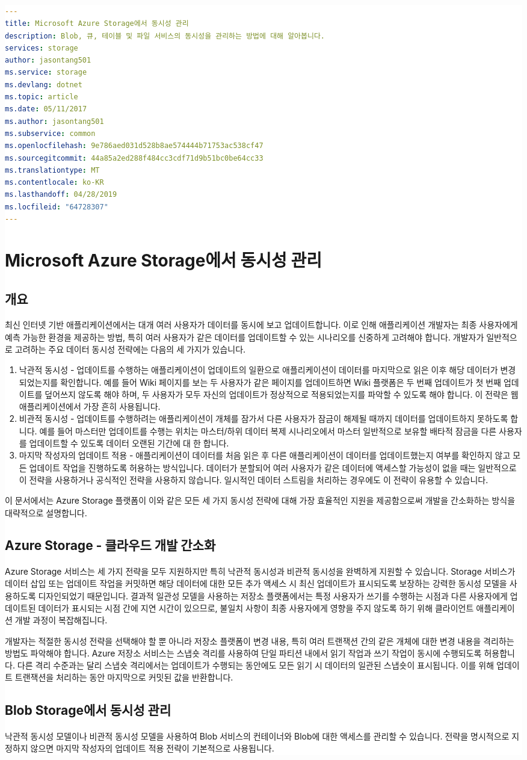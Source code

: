 ```yaml
---
title: Microsoft Azure Storage에서 동시성 관리
description: Blob, 큐, 테이블 및 파일 서비스의 동시성을 관리하는 방법에 대해 알아봅니다.
services: storage
author: jasontang501
ms.service: storage
ms.devlang: dotnet
ms.topic: article
ms.date: 05/11/2017
ms.author: jasontang501
ms.subservice: common
ms.openlocfilehash: 9e786aed031d528b8ae574444b71753ac538cf47
ms.sourcegitcommit: 44a85a2ed288f484cc3cdf71d9b51bc0be64cc33
ms.translationtype: MT
ms.contentlocale: ko-KR
ms.lasthandoff: 04/28/2019
ms.locfileid: "64728307"
---
```

# <a name="managing-concurrency-in-microsoft-azure-storage"></a>Microsoft Azure Storage에서 동시성 관리
## <a name="overview"></a>개요
최신 인터넷 기반 애플리케이션에서는 대개 여러 사용자가 데이터를 동시에 보고 업데이트합니다. 이로 인해 애플리케이션 개발자는 최종 사용자에게 예측 가능한 환경을 제공하는 방법, 특히 여러 사용자가 같은 데이터를 업데이트할 수 있는 시나리오를 신중하게 고려해야 합니다. 개발자가 일반적으로 고려하는 주요 데이터 동시성 전략에는 다음의 세 가지가 있습니다.  

1. 낙관적 동시성 - 업데이트를 수행하는 애플리케이션이 업데이트의 일환으로 애플리케이션이 데이터를 마지막으로 읽은 이후 해당 데이터가 변경되었는지를 확인합니다. 예를 들어 Wiki 페이지를 보는 두 사용자가 같은 페이지를 업데이트하면 Wiki 플랫폼은 두 번째 업데이트가 첫 번째 업데이트를 덮어쓰지 않도록 해야 하며, 두 사용자가 모두 자신의 업데이트가 정상적으로 적용되었는지를 파악할 수 있도록 해야 합니다. 이 전략은 웹 애플리케이션에서 가장 흔히 사용됩니다.
2. 비관적 동시성 - 업데이트를 수행하려는 애플리케이션이 개체를 잠가서 다른 사용자가 잠금이 해제될 때까지 데이터를 업데이트하지 못하도록 합니다. 예를 들어 마스터만 업데이트를 수행는 위치는 마스터/하위 데이터 복제 시나리오에서 마스터 일반적으로 보유할 배타적 잠금을 다른 사용자를 업데이트할 수 있도록 데이터 오랜된 기간에 대 한 합니다.
3. 마지막 작성자의 업데이트 적용 - 애플리케이션이 데이터를 처음 읽은 후 다른 애플리케이션이 데이터를 업데이트했는지 여부를 확인하지 않고 모든 업데이트 작업을 진행하도록 허용하는 방식입니다. 데이터가 분할되어 여러 사용자가 같은 데이터에 액세스할 가능성이 없을 때는 일반적으로 이 전략을 사용하거나 공식적인 전략을 사용하지 않습니다. 일시적인 데이터 스트림을 처리하는 경우에도 이 전략이 유용할 수 있습니다.  

이 문서에서는 Azure Storage 플랫폼이 이와 같은 모든 세 가지 동시성 전략에 대해 가장 효율적인 지원을 제공함으로써 개발을 간소화하는 방식을 대략적으로 설명합니다.  

## <a name="azure-storage--simplifies-cloud-development"></a>Azure Storage - 클라우드 개발 간소화
Azure Storage 서비스는 세 가지 전략을 모두 지원하지만 특히 낙관적 동시성과 비관적 동시성을 완벽하게 지원할 수 있습니다. Storage 서비스가 데이터 삽입 또는 업데이트 작업을 커밋하면 해당 데이터에 대한 모든 추가 액세스 시 최신 업데이트가 표시되도록 보장하는 강력한 동시성 모델을 사용하도록 디자인되었기 때문입니다. 결과적 일관성 모델을 사용하는 저장소 플랫폼에서는 특정 사용자가 쓰기를 수행하는 시점과 다른 사용자에게 업데이트된 데이터가 표시되는 시점 간에 지연 시간이 있으므로, 불일치 사항이 최종 사용자에게 영향을 주지 않도록 하기 위해 클라이언트 애플리케이션 개발 과정이 복잡해집니다.  

개발자는 적절한 동시성 전략을 선택해야 할 뿐 아니라 저장소 플랫폼이 변경 내용, 특히 여러 트랜잭션 간의 같은 개체에 대한 변경 내용을 격리하는 방법도 파악해야 합니다. Azure 저장소 서비스는 스냅숏 격리를 사용하여 단일 파티션 내에서 읽기 작업과 쓰기 작업이 동시에 수행되도록 허용합니다. 다른 격리 수준과는 달리 스냅숏 격리에서는 업데이트가 수행되는 동안에도 모든 읽기 시 데이터의 일관된 스냅숏이 표시됩니다. 이를 위해 업데이트 트랜잭션을 처리하는 동안 마지막으로 커밋된 값을 반환합니다.  

## <a name="managing-concurrency-in-blob-storage"></a>Blob Storage에서 동시성 관리
낙관적 동시성 모델이나 비관적 동시성 모델을 사용하여 Blob 서비스의 컨테이너와 Blob에 대한 액세스를 관리할 수 있습니다. 전략을 명시적으로 지정하지 않으면 마지막 작성자의 업데이트 적용 전략이 기본적으로 사용됩니다.  
